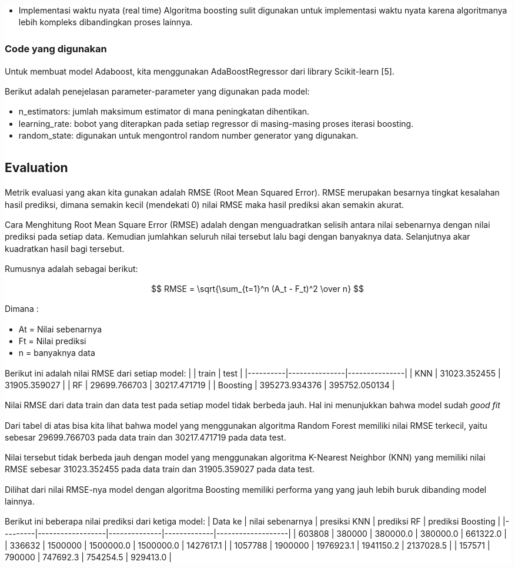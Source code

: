 - Implementasi waktu nyata (real time)
Algoritma boosting sulit digunakan untuk implementasi waktu nyata karena algoritmanya lebih kompleks dibandingkan proses lainnya. 

### **Code yang digunakan**
Untuk membuat model Adaboost, kita menggunakan AdaBoostRegressor dari library Scikit-learn [5]. 

Berikut adalah penejelasan parameter-parameter yang digunakan pada model:
- n_estimators: jumlah maksimum estimator di mana peningkatan dihentikan. 
- learning_rate: bobot yang diterapkan pada setiap regressor di masing-masing proses iterasi boosting.
- random_state: digunakan untuk mengontrol random number generator yang digunakan.

## **Evaluation**
Metrik evaluasi yang akan kita gunakan adalah RMSE (Root Mean Squared Error).
RMSE merupakan besarnya tingkat kesalahan hasil prediksi, dimana semakin kecil (mendekati 0) nilai RMSE maka hasil prediksi akan semakin akurat.

Cara Menghitung Root Mean Square Error (RMSE) adalah dengan menguadratkan selisih antara nilai sebenarnya dengan nilai prediksi pada setiap data. Kemudian jumlahkan seluruh nilai tersebut lalu bagi dengan banyaknya data. Selanjutnya akar kuadratkan hasil bagi tersebut.

Rumusnya adalah sebagai berikut:

$$ RMSE = \sqrt{\sum_{t=1}^n (A_t - F_t)^2 \over n} $$

Dimana :
- At = Nilai sebenarnya
- Ft = Nilai prediksi
- n = banyaknya data

Berikut ini adalah nilai RMSE dari setiap model:
|          | train         | test          |
|----------|---------------|---------------|
| KNN      | 31023.352455  | 31905.359027  |
| RF       | 29699.766703  | 30217.471719  |
| Boosting | 395273.934376 | 395752.050134 |

Nilai RMSE dari data train dan data test pada setiap model tidak berbeda jauh. Hal ini menunjukkan bahwa model sudah *good fit*

Dari tabel di atas bisa kita lihat bahwa model yang menggunakan algoritma Random Forest memiliki nilai RMSE terkecil, yaitu sebesar 29699.766703 pada data train dan 30217.471719 pada data test.

Nilai tersebut tidak berbeda jauh dengan model yang menggunakan algoritma K-Nearest Neighbor (KNN) yang memiliki nilai RMSE sebesar 31023.352455 pada data train dan 31905.359027 pada data test.

Dilihat dari nilai RMSE-nya model dengan algoritma Boosting memiliki performa yang yang jauh lebih buruk dibanding model lainnya.

Berikut ini beberapa nilai prediksi dari ketiga model:
| Data ke | nilai sebenarnya | presiksi KNN | prediksi RF | prediksi Boosting |
|---------|------------------|--------------|-------------|-------------------|
| 603808  | 380000           | 380000.0     | 380000.0    | 661322.0          |
| 336632  | 1500000          | 1500000.0    | 1500000.0   | 1427617.1         |
| 1057788 | 1900000          | 1976923.1    | 1941150.2   | 2137028.5         |
| 157571  | 790000           | 747692.3     | 754254.5    | 929413.0          |
